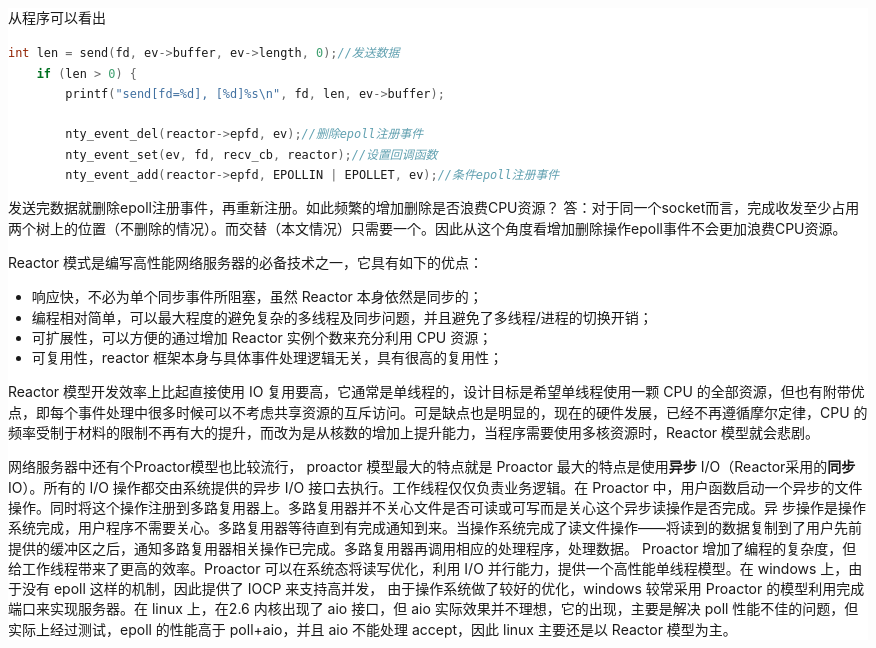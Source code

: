 
从程序可以看出

```cpp
int len = send(fd, ev->buffer, ev->length, 0);//发送数据
	if (len > 0) {
		printf("send[fd=%d], [%d]%s\n", fd, len, ev->buffer);

		nty_event_del(reactor->epfd, ev);//删除epoll注册事件
		nty_event_set(ev, fd, recv_cb, reactor);//设置回调函数
		nty_event_add(reactor->epfd, EPOLLIN | EPOLLET, ev);//条件epoll注册事件
```

发送完数据就删除epoll注册事件，再重新注册。如此频繁的增加删除是否浪费CPU资源？
答：对于同一个socket而言，完成收发至少占用两个树上的位置（不删除的情况）。而交替（本文情况）只需要一个。因此从这个角度看增加删除操作epoll事件不会更加浪费CPU资源。


Reactor 模式是编写高性能网络服务器的必备技术之一，它具有如下的优点：

- 响应快，不必为单个同步事件所阻塞，虽然 Reactor 本身依然是同步的；
- 编程相对简单，可以最大程度的避免复杂的多线程及同步问题，并且避免了多线程/进程的切换开销；
- 可扩展性，可以方便的通过增加 Reactor 实例个数来充分利用 CPU 资源；
- 可复用性，reactor 框架本身与具体事件处理逻辑无关，具有很高的复用性；



Reactor 模型开发效率上比起直接使用 IO 复用要高，它通常是单线程的，设计目标是希望单线程使用一颗 CPU 的全部资源，但也有附带优点，即每个事件处理中很多时候可以不考虑共享资源的互斥访问。可是缺点也是明显的，现在的硬件发展，已经不再遵循摩尔定律，CPU 的频率受制于材料的限制不再有大的提升，而改为是从核数的增加上提升能力，当程序需要使用多核资源时，Reactor 模型就会悲剧。

网络服务器中还有个Proactor模型也比较流行， proactor 模型最大的特点就是 Proactor 最大的特点是使用**异步** I/O（Reactor采用的**同步**IO）。所有的 I/O 操作都交由系统提供的异步 I/O 接口去执行。工作线程仅仅负责业务逻辑。在 Proactor 中，用户函数启动一个异步的文件操作。同时将这个操作注册到多路复用器上。多路复用器并不关心文件是否可读或可写而是关心这个异步读操作是否完成。异
步操作是操作系统完成，用户程序不需要关心。多路复用器等待直到有完成通知到来。当操作系统完成了读文件操作——将读到的数据复制到了用户先前提供的缓冲区之后，通知多路复用器相关操作已完成。多路复用器再调用相应的处理程序，处理数据。
Proactor 增加了编程的复杂度，但给工作线程带来了更高的效率。Proactor 可以在系统态将读写优化，利用 I/O 并行能力，提供一个高性能单线程模型。在 windows 上，由于没有 epoll 这样的机制，因此提供了 IOCP 来支持高并发， 由于操作系统做了较好的优化，windows 较常采用 Proactor 的模型利用完成端口来实现服务器。在 linux 上，在2.6 内核出现了 aio 接口，但 aio 实际效果并不理想，它的出现，主要是解决 poll 性能不佳的问题，但实际上经过测试，epoll 的性能高于 poll+aio，并且 aio 不能处理 accept，因此 linux 主要还是以 Reactor 模型为主。
